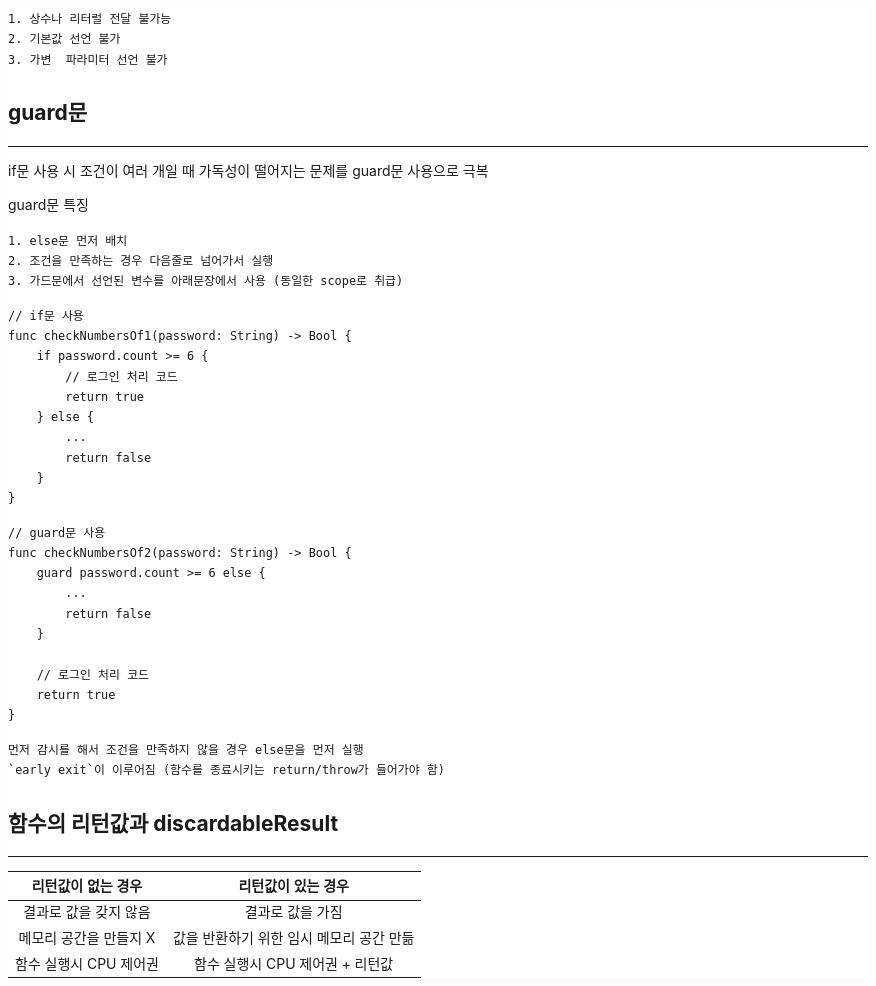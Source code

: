 	1. 상수나 리터럴 전달 불가능
	2. 기본값 선언 불가
	3. 가변  파라미터 선언 불가

## guard문
---
if문 사용 시 조건이 여러 개일 때 가독성이 떨어지는 문제를 guard문 사용으로 극복

guard문 특징

	1. else문 먼저 배치
	2. 조건을 만족하는 경우 다음줄로 넘어가서 실행
	3. 가드문에서 선언된 변수를 아래문장에서 사용 (동일한 scope로 취급)

```
// if문 사용
func checkNumbersOf1(password: String) -> Bool {
	if password.count >= 6 {
		// 로그인 처리 코드
		return true
	} else {
		...
		return false
	}
}
```

```
// guard문 사용
func checkNumbersOf2(password: String) -> Bool {
	guard password.count >= 6 else {
		...
		return false
	}
	
	// 로그인 처리 코드
	return true
}
```

	먼저 감시를 해서 조건을 만족하지 않을 경우 else문을 먼저 실행
	`early exit`이 이루어짐 (함수를 종료시키는 return/throw가 들어가야 함)


## 함수의 리턴값과 discardableResult
---

|   리턴값이 없는 경우   |       리턴값이 있는 경우        |
| :------------: | :---------------------: |
|  결과로 값을 갖지 않음  |        결과로 값을 가짐        |
| 메모리 공간을 만들지 X  | 값을 반환하기 위한 임시 메모리 공간 만듦 |
| 함수 실행시 CPU 제어권 |  함수 실행시 CPU 제어권 + 리턴값   |
